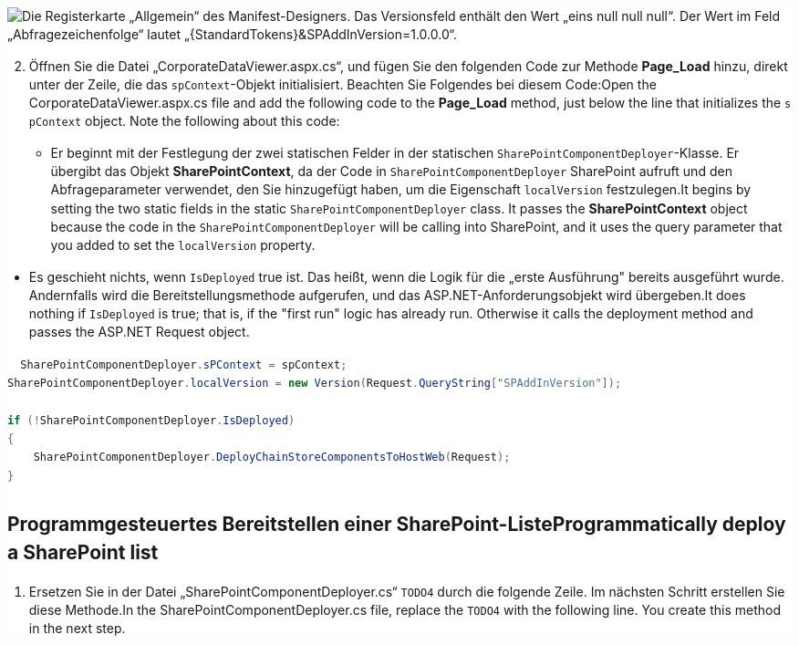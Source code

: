   ![Die Registerkarte „Allgemein“ des Manifest-Designers. Das Versionsfeld enthält den Wert „eins null null null“. Der Wert im Feld „Abfragezeichenfolge“ lautet „{StandardTokens}&amp;SPAddInVersion=1.0.0.0“.](../images/db71c411-10c5-43d8-bb5e-3388d2f6f7bc.PNG)
 

 

 
2. <span data-ttu-id="06a3a-p115">Öffnen Sie die Datei „CorporateDataViewer.aspx.cs“, und fügen Sie den folgenden Code zur Methode **Page_Load** hinzu, direkt unter der Zeile, die das `spContext`-Objekt initialisiert. Beachten Sie Folgendes bei diesem Code:</span><span class="sxs-lookup"><span data-stu-id="06a3a-p115">Open the CorporateDataViewer.aspx.cs file and add the following code to the  **Page_Load** method, just below the line that initializes the `spContext` object. Note the following about this code:</span></span>
    
      - <span data-ttu-id="06a3a-p116">Er beginnt mit der Festlegung der zwei statischen Felder in der statischen  `SharePointComponentDeployer`-Klasse. Er übergibt das Objekt **SharePointContext**, da der Code in  `SharePointComponentDeployer` SharePoint aufruft und den Abfrageparameter verwendet, den Sie hinzugefügt haben, um die Eigenschaft `localVersion` festzulegen.</span><span class="sxs-lookup"><span data-stu-id="06a3a-p116">It begins by setting the two static fields in the static  `SharePointComponentDeployer` class. It passes the **SharePointContext** object because the code in the `SharePointComponentDeployer` will be calling into SharePoint, and it uses the query parameter that you added to set the `localVersion` property.</span></span>
    
 
  - <span data-ttu-id="06a3a-p117">Es geschieht nichts, wenn  `IsDeployed` true ist. Das heißt, wenn die Logik für die „erste Ausführung" bereits ausgeführt wurde. Andernfalls wird die Bereitstellungsmethode aufgerufen, und das ASP.NET-Anforderungsobjekt wird übergeben.</span><span class="sxs-lookup"><span data-stu-id="06a3a-p117">It does nothing if  `IsDeployed` is true; that is, if the "first run" logic has already run. Otherwise it calls the deployment method and passes the ASP.NET Request object.</span></span>
    
 

```C#
  SharePointComponentDeployer.sPContext = spContext;
SharePointComponentDeployer.localVersion = new Version(Request.QueryString["SPAddInVersion"]);

if (!SharePointComponentDeployer.IsDeployed)
{
    SharePointComponentDeployer.DeployChainStoreComponentsToHostWeb(Request);
}
```


## <a name="programmatically-deploy-a-sharepoint-list"></a><span data-ttu-id="06a3a-176">Programmgesteuertes Bereitstellen einer SharePoint-Liste</span><span class="sxs-lookup"><span data-stu-id="06a3a-176">Programmatically deploy a SharePoint list</span></span>


 

 

1. <span data-ttu-id="06a3a-p118">Ersetzen Sie in der Datei „SharePointComponentDeployer.cs“ `TODO4` durch die folgende Zeile. Im nächsten Schritt erstellen Sie diese Methode.</span><span class="sxs-lookup"><span data-stu-id="06a3a-p118">In the SharePointComponentDeployer.cs file, replace the  `TODO4` with the following line. You create this method in the next step.</span></span>
    